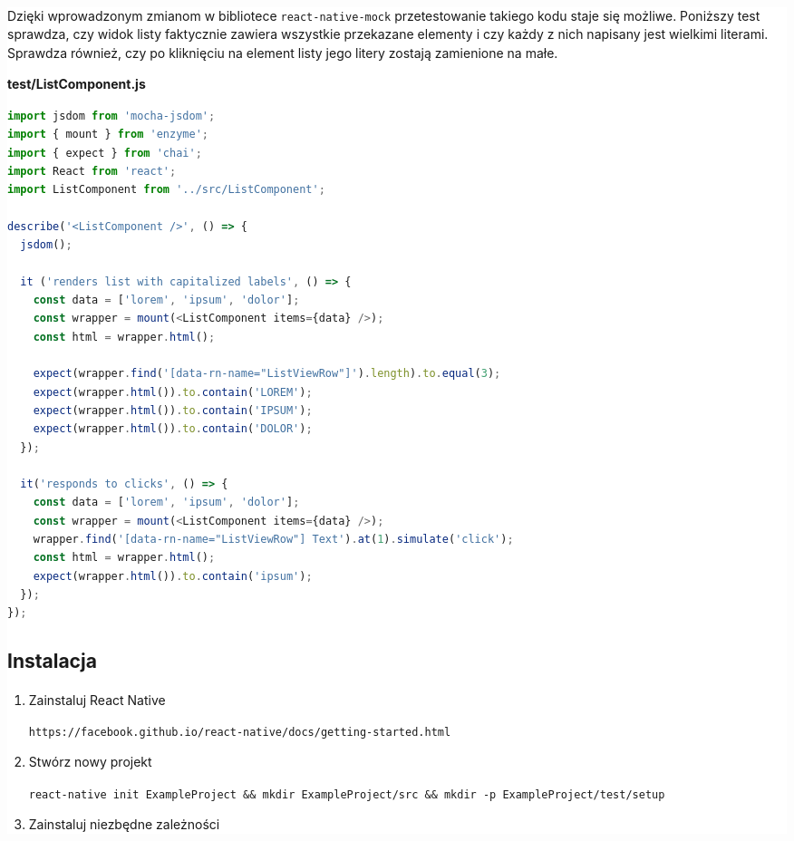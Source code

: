 Dzięki wprowadzonym zmianom w bibliotece `react-native-mock` przetestowanie takiego kodu staje się
możliwe. Poniższy test sprawdza, czy widok listy faktycznie zawiera wszystkie przekazane elementy i
czy każdy z nich napisany jest wielkimi literami. Sprawdza również, czy po kliknięciu na element listy jego
litery zostają zamienione na małe.

**test/ListComponent.js**

```js
import jsdom from 'mocha-jsdom';
import { mount } from 'enzyme';
import { expect } from 'chai';
import React from 'react';
import ListComponent from '../src/ListComponent';

describe('<ListComponent />', () => {
  jsdom();

  it ('renders list with capitalized labels', () => {
    const data = ['lorem', 'ipsum', 'dolor'];
    const wrapper = mount(<ListComponent items={data} />);
    const html = wrapper.html();

    expect(wrapper.find('[data-rn-name="ListViewRow"]').length).to.equal(3);
    expect(wrapper.html()).to.contain('LOREM');
    expect(wrapper.html()).to.contain('IPSUM');
    expect(wrapper.html()).to.contain('DOLOR');
  });

  it('responds to clicks', () => {
    const data = ['lorem', 'ipsum', 'dolor'];
    const wrapper = mount(<ListComponent items={data} />);
    wrapper.find('[data-rn-name="ListViewRow"] Text').at(1).simulate('click');
    const html = wrapper.html();
    expect(wrapper.html()).to.contain('ipsum');
  });
});

```

## Instalacja
1. Zainstaluj React Native

    ```
    https://facebook.github.io/react-native/docs/getting-started.html
    ```

2. Stwórz nowy projekt

    ```
    react-native init ExampleProject && mkdir ExampleProject/src && mkdir -p ExampleProject/test/setup
    ```

3. Zainstaluj niezbędne zależności
